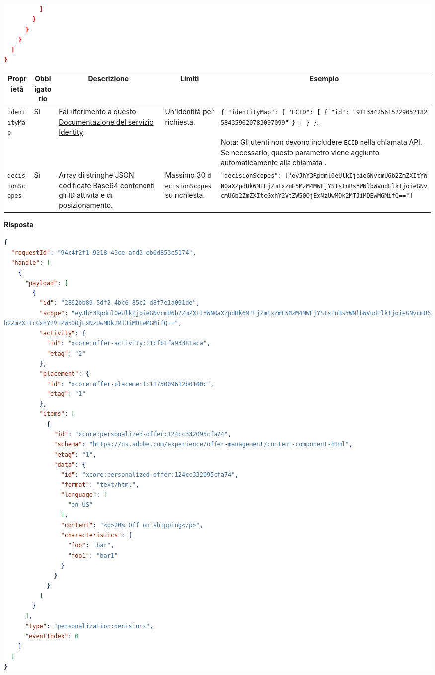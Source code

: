 ```json
          ]
        }
      }
    }
  ]
}
```

| Proprietà | Obbligatorio | Descrizione | Limiti | Esempio |
|---|---|---|---|---|
| `identityMap` | Sì | Fai riferimento a questo [Documentazione del servizio Identity](../../identity/overview.md). | Un&#39;identità per richiesta. | `{ "identityMap": { "ECID": [ { "id": "91133425615229052182584359620783097099" } ] } }`. <br><br> Nota: Gli utenti non devono includere `ECID` nella chiamata API. Se necessario, questo parametro viene aggiunto automaticamente alla chiamata . |
| `decisionScopes` | Sì | Array di stringhe JSON codificate Base64 contenenti gli ID attività e di posizionamento. | Massimo 30 `decisionScopes` su richiesta. | `"decisionScopes": ["eyJhY3Rpdml0eUlkIjoieGNvcmU6b2ZmZXItYWN0aXZpdHk6MTFjZmIxZmE5MzM4MWFjYSIsInBsYWNlbWVudElkIjoieGNvcmU6b2ZmZXItcGxhY2VtZW50OjExNzUwMDk2MTJiMDEwMGMifQ=="]` |

**Risposta**

```json
{
  "requestId": "94c4f2f1-9218-43ce-afd3-eb0d853c5174",
  "handle": [
    {
      "payload": [
        {
          "id": "2862bb89-5df2-4bc6-85c2-d8f7e1a091de",
          "scope": "eyJhY3Rpdml0eUlkIjoieGNvcmU6b2ZmZXItYWN0aXZpdHk6MTFjZmIxZmE5MzM4MWFjYSIsInBsYWNlbWVudElkIjoieGNvcmU6b2ZmZXItcGxhY2VtZW50OjExNzUwMDk2MTJiMDEwMGMifQ==",
          "activity": {
            "id": "xcore:offer-activity:11cfb1fa93381aca",
            "etag": "2"
          },
          "placement": {
            "id": "xcore:offer-placement:1175009612b0100c",
            "etag": "1"
          },
          "items": [
            {
              "id": "xcore:personalized-offer:124cc332095cfa74",
              "schema": "https://ns.adobe.com/experience/offer-management/content-component-html",
              "etag": "1",
              "data": {
                "id": "xcore:personalized-offer:124cc332095cfa74",
                "format": "text/html",
                "language": [
                  "en-US"
                ],
                "content": "<p>20% Off on shipping</p>",
                "characteristics": {
                  "foo": "bar",
                  "foo1": "bar1"
                }
              }
            }
          ]
        }
      ],
      "type": "personalization:decisions",
      "eventIndex": 0
    }
  ]
}
```
